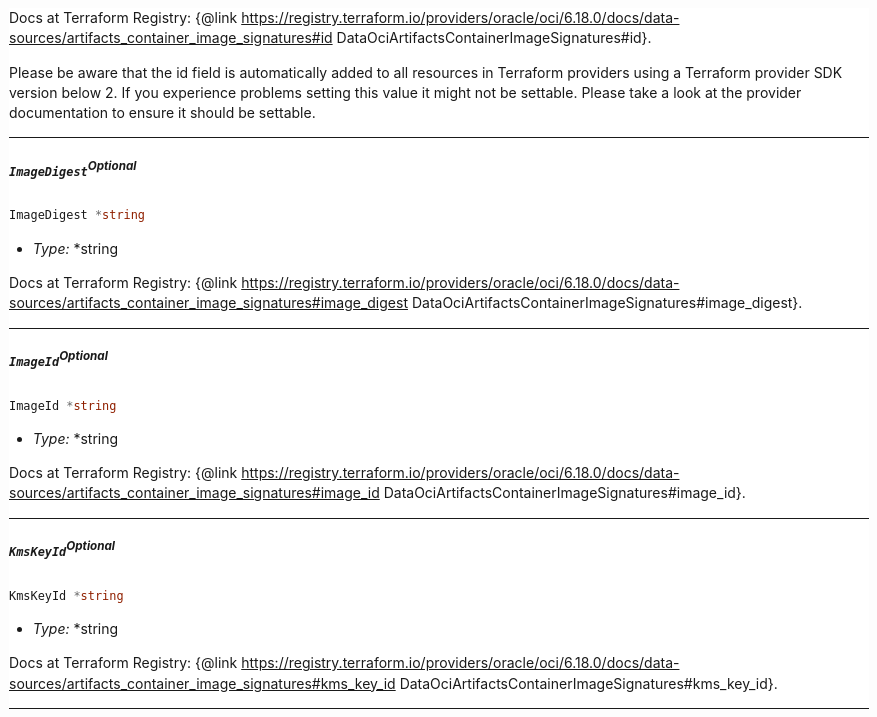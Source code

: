 Docs at Terraform Registry: {@link https://registry.terraform.io/providers/oracle/oci/6.18.0/docs/data-sources/artifacts_container_image_signatures#id DataOciArtifactsContainerImageSignatures#id}.

Please be aware that the id field is automatically added to all resources in Terraform providers using a Terraform provider SDK version below 2.
If you experience problems setting this value it might not be settable. Please take a look at the provider documentation to ensure it should be settable.

---

##### `ImageDigest`<sup>Optional</sup> <a name="ImageDigest" id="rhizo-co-terraform-provider-oci.dataOciArtifactsContainerImageSignatures.DataOciArtifactsContainerImageSignaturesConfig.property.imageDigest"></a>

```go
ImageDigest *string
```

- *Type:* *string

Docs at Terraform Registry: {@link https://registry.terraform.io/providers/oracle/oci/6.18.0/docs/data-sources/artifacts_container_image_signatures#image_digest DataOciArtifactsContainerImageSignatures#image_digest}.

---

##### `ImageId`<sup>Optional</sup> <a name="ImageId" id="rhizo-co-terraform-provider-oci.dataOciArtifactsContainerImageSignatures.DataOciArtifactsContainerImageSignaturesConfig.property.imageId"></a>

```go
ImageId *string
```

- *Type:* *string

Docs at Terraform Registry: {@link https://registry.terraform.io/providers/oracle/oci/6.18.0/docs/data-sources/artifacts_container_image_signatures#image_id DataOciArtifactsContainerImageSignatures#image_id}.

---

##### `KmsKeyId`<sup>Optional</sup> <a name="KmsKeyId" id="rhizo-co-terraform-provider-oci.dataOciArtifactsContainerImageSignatures.DataOciArtifactsContainerImageSignaturesConfig.property.kmsKeyId"></a>

```go
KmsKeyId *string
```

- *Type:* *string

Docs at Terraform Registry: {@link https://registry.terraform.io/providers/oracle/oci/6.18.0/docs/data-sources/artifacts_container_image_signatures#kms_key_id DataOciArtifactsContainerImageSignatures#kms_key_id}.

---